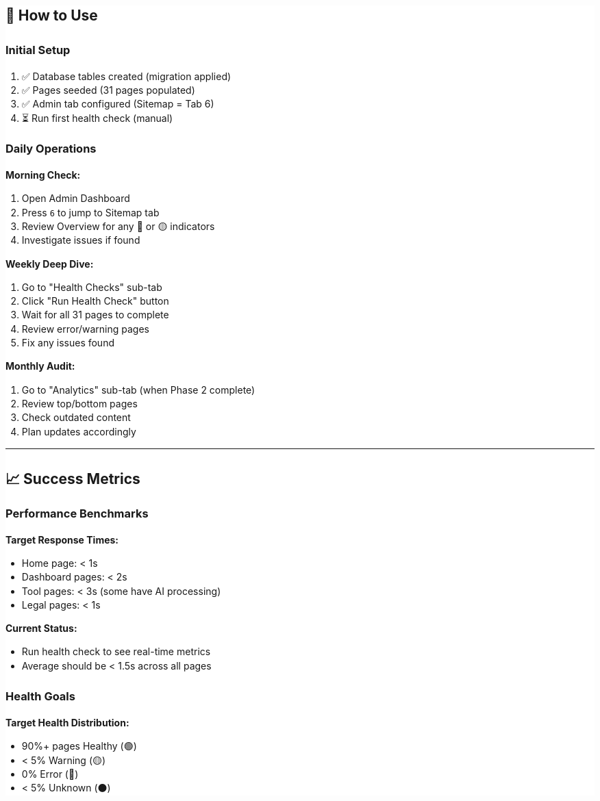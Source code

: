 
## 🚀 How to Use

### Initial Setup

1. ✅ Database tables created (migration applied)
2. ✅ Pages seeded (31 pages populated)
3. ✅ Admin tab configured (Sitemap = Tab 6)
4. ⏳ Run first health check (manual)

### Daily Operations

**Morning Check:**
1. Open Admin Dashboard
2. Press `6` to jump to Sitemap tab
3. Review Overview for any 🔴 or 🟡 indicators
4. Investigate issues if found

**Weekly Deep Dive:**
1. Go to "Health Checks" sub-tab
2. Click "Run Health Check" button
3. Wait for all 31 pages to complete
4. Review error/warning pages
5. Fix any issues found

**Monthly Audit:**
1. Go to "Analytics" sub-tab (when Phase 2 complete)
2. Review top/bottom pages
3. Check outdated content
4. Plan updates accordingly

---

## 📈 Success Metrics

### Performance Benchmarks

**Target Response Times:**
- Home page: < 1s
- Dashboard pages: < 2s
- Tool pages: < 3s (some have AI processing)
- Legal pages: < 1s

**Current Status:**
- Run health check to see real-time metrics
- Average should be < 1.5s across all pages

### Health Goals

**Target Health Distribution:**
- 90%+ pages Healthy (🟢)
- < 5% Warning (🟡)
- 0% Error (🔴)
- < 5% Unknown (⚫)
